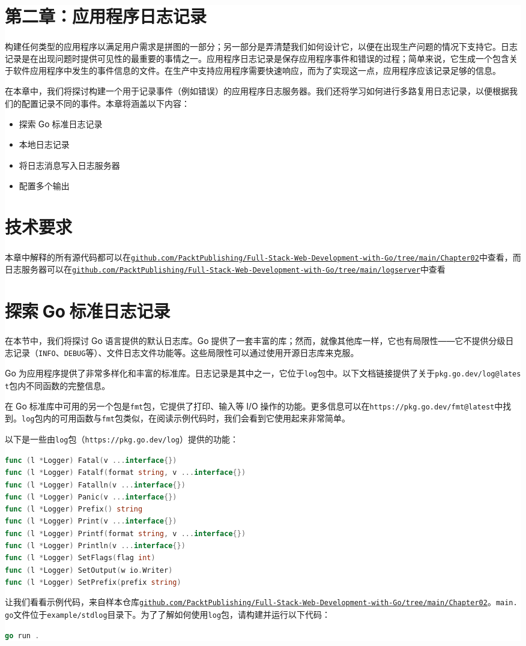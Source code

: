 

# 第二章：应用程序日志记录

构建任何类型的应用程序以满足用户需求是拼图的一部分；另一部分是弄清楚我们如何设计它，以便在出现生产问题的情况下支持它。日志记录是在出现问题时提供可见性的最重要的事情之一。应用程序日志记录是保存应用程序事件和错误的过程；简单来说，它生成一个包含关于软件应用程序中发生的事件信息的文件。在生产中支持应用程序需要快速响应，而为了实现这一点，应用程序应该记录足够的信息。

在本章中，我们将探讨构建一个用于记录事件（例如错误）的应用程序日志服务器。我们还将学习如何进行多路复用日志记录，以便根据我们的配置记录不同的事件。本章将涵盖以下内容：

+   探索 Go 标准日志记录

+   本地日志记录

+   将日志消息写入日志服务器

+   配置多个输出

# 技术要求

本章中解释的所有源代码都可以在[`github.com/PacktPublishing/Full-Stack-Web-Development-with-Go/tree/main/Chapter02`](https://github.com/PacktPublishing/Full-Stack-Web-Development-with-Go/tree/main/Chapter02)中查看，而日志服务器可以在[`github.com/PacktPublishing/Full-Stack-Web-Development-with-Go/tree/main/logserver`](https://github.com/PacktPublishing/Full-Stack-Web-Development-with-Go/tree/main/logserver)中查看

# 探索 Go 标准日志记录

在本节中，我们将探讨 Go 语言提供的默认日志库。Go 提供了一套丰富的库；然而，就像其他库一样，它也有局限性——它不提供分级日志记录（`INFO`、`DEBUG`等）、文件日志文件功能等。这些局限性可以通过使用开源日志库来克服。

Go 为应用程序提供了非常多样化和丰富的标准库。日志记录是其中之一，它位于`log`包中。以下文档链接提供了关于`pkg.go.dev/log@latest`包内不同函数的完整信息。

在 Go 标准库中可用的另一个包是`fmt`包，它提供了打印、输入等 I/O 操作的功能。更多信息可以在`https://pkg.go.dev/fmt@latest`中找到。`log`包内的可用函数与`fmt`包类似，在阅读示例代码时，我们会看到它使用起来非常简单。

以下是一些由`log`包（`https://pkg.go.dev/log`）提供的功能：

```go
func (l *Logger) Fatal(v ...interface{})
func (l *Logger) Fatalf(format string, v ...interface{})
func (l *Logger) Fatalln(v ...interface{})
func (l *Logger) Panic(v ...interface{})
func (l *Logger) Prefix() string
func (l *Logger) Print(v ...interface{})
func (l *Logger) Printf(format string, v ...interface{})
func (l *Logger) Println(v ...interface{})
func (l *Logger) SetFlags(flag int)
func (l *Logger) SetOutput(w io.Writer)
func (l *Logger) SetPrefix(prefix string)
```

让我们看看示例代码，来自样本仓库[`github.com/PacktPublishing/Full-Stack-Web-Development-with-Go/tree/main/Chapter02`](https://github.com/PacktPublishing/Full-Stack-Web-Development-with-Go/tree/main/Chapter02)。`main.go`文件位于`example/stdlog`目录下。为了了解如何使用`log`包，请构建并运行以下代码：

```go
go run .
```
